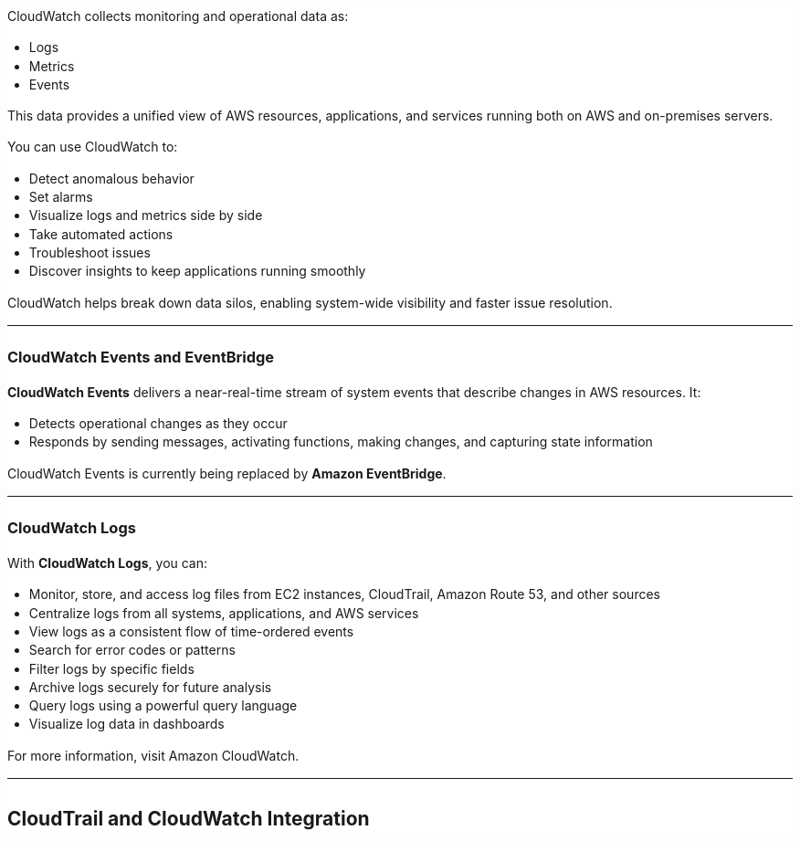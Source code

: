 CloudWatch collects monitoring and operational data as:

- Logs  
- Metrics  
- Events  

This data provides a unified view of AWS resources, applications, and services running both on AWS and on-premises servers.

You can use CloudWatch to:

- Detect anomalous behavior  
- Set alarms  
- Visualize logs and metrics side by side  
- Take automated actions  
- Troubleshoot issues  
- Discover insights to keep applications running smoothly  

CloudWatch helps break down data silos, enabling system-wide visibility and faster issue resolution.

---

### CloudWatch Events and EventBridge

**CloudWatch Events** delivers a near-real-time stream of system events that describe changes in AWS resources. It:

- Detects operational changes as they occur  
- Responds by sending messages, activating functions, making changes, and capturing state information  

CloudWatch Events is currently being replaced by **Amazon EventBridge**.

---

### CloudWatch Logs

With **CloudWatch Logs**, you can:

- Monitor, store, and access log files from EC2 instances, CloudTrail, Amazon Route 53, and other sources  
- Centralize logs from all systems, applications, and AWS services  
- View logs as a consistent flow of time-ordered events  
- Search for error codes or patterns  
- Filter logs by specific fields  
- Archive logs securely for future analysis  
- Query logs using a powerful query language  
- Visualize log data in dashboards  

For more information, visit Amazon CloudWatch.

---

## CloudTrail and CloudWatch Integration
